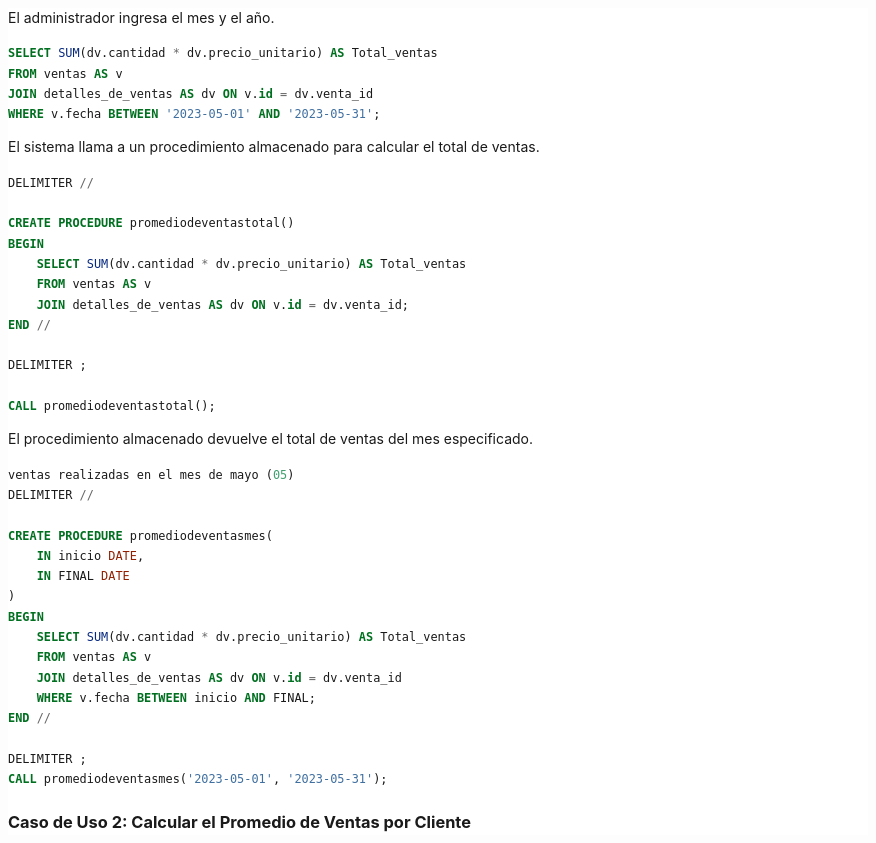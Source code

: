 

El administrador ingresa el mes y el año.

```sql
SELECT SUM(dv.cantidad * dv.precio_unitario) AS Total_ventas
FROM ventas AS v
JOIN detalles_de_ventas AS dv ON v.id = dv.venta_id
WHERE v.fecha BETWEEN '2023-05-01' AND '2023-05-31';
```



El sistema llama a un procedimiento almacenado para calcular el total de ventas.

```sql
DELIMITER //

CREATE PROCEDURE promediodeventastotal()
BEGIN 
    SELECT SUM(dv.cantidad * dv.precio_unitario) AS Total_ventas
    FROM ventas AS v
    JOIN detalles_de_ventas AS dv ON v.id = dv.venta_id;
END //

DELIMITER ;

CALL promediodeventastotal();
```



El procedimiento almacenado devuelve el total de ventas del mes especificado.

```sql
ventas realizadas en el mes de mayo (05)
DELIMITER //

CREATE PROCEDURE promediodeventasmes(
	IN inicio DATE,
	IN FINAL DATE
)
BEGIN 
	SELECT SUM(dv.cantidad * dv.precio_unitario) AS Total_ventas
    FROM ventas AS v
    JOIN detalles_de_ventas AS dv ON v.id = dv.venta_id
    WHERE v.fecha BETWEEN inicio AND FINAL;
END //

DELIMITER ;
CALL promediodeventasmes('2023-05-01', '2023-05-31');
```



### Caso de Uso 2: Calcular el Promedio de Ventas por Cliente

